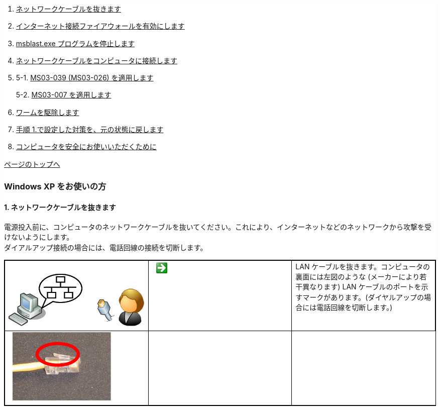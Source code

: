 1.  [ネットワークケーブルを抜きます](#step01)

2.  [インターネット接続ファイアウォールを有効にします](#step02)

3.  [msblast.exe プログラムを停止します](#step03)

4.  [ネットワークケーブルをコンピュータに接続します](#step04)

5.  5-1. [MS03-039 (MS03-026) を適用します](#step051)

    5-2. [MS03-007 を適用します](#step052)

6.  [ワームを駆除します](#step06)

7.  [手順 1.で設定した対策を、元の状態に戻します](#step07)

8.  [コンピュータを安全にお使いいただくために](#step08)

[](#mainsection)[ページのトップへ](#mainsection)

### Windows XP をお使いの方

#### 1. ネットワークケーブルを抜きます


電源投入前に、コンピュータのネットワークケーブルを抜いてください。これにより、インターネットなどのネットワークから攻撃を受けないようにします。  
ダイアルアップ接続の場合には、電話回線の接続を切断します。

<p> <p/> 
<table style="border:1px solid black;">
<colgroup>
<col width="33%" />
<col width="33%" />
<col width="33%" />
</colgroup>
<tbody>
<tr class="odd">
<td style="border:1px solid black;"> 
<img src="images/Dd362789.cable(ja-jp,TechNet.10).gif" /></td>
<td style="border:1px solid black;"> 
<img src="images/Dd362789.green_arrow_sml(ja-jp,TechNet.10).gif" /></td>
<td style="border:1px solid black;">LAN ケーブルを抜きます。コンピュータの裏面には左図のような (メーカーにより若干異なります) LAN ケーブルのポートを示すマークがあります。(ダイヤルアップの場合には電話回線を切断します。)</td>
</tr>
<tr class="even">
<td style="border:1px solid black;"> 
<img src="images/Dd362789.plug(ja-jp,TechNet.10).gif" /></td>
<td style="border:1px solid black;"> 